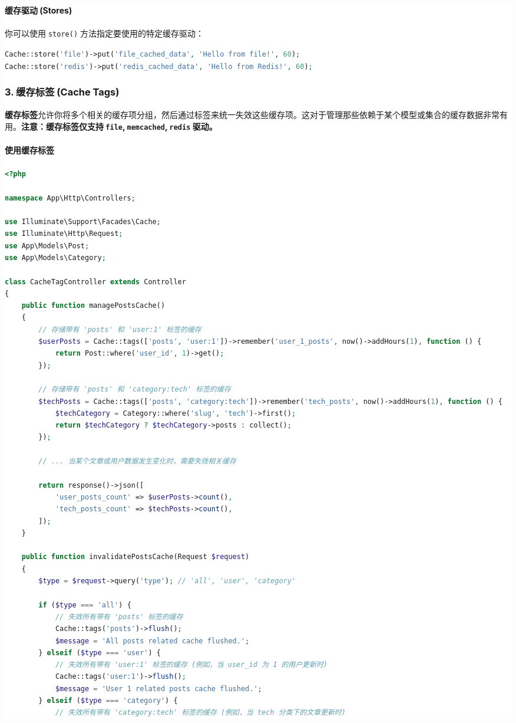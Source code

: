 #### 缓存驱动 (Stores)

你可以使用 `store()` 方法指定要使用的特定缓存驱动：

```php
Cache::store('file')->put('file_cached_data', 'Hello from file!', 60);
Cache::store('redis')->put('redis_cached_data', 'Hello from Redis!', 60);
```

### 3\. 缓存标签 (Cache Tags)

**缓存标签**允许你将多个相关的缓存项分组，然后通过标签来统一失效这些缓存项。这对于管理那些依赖于某个模型或集合的缓存数据非常有用。**注意：缓存标签仅支持 `file`, `memcached`, `redis` 驱动。**

#### 使用缓存标签

```php
<?php

namespace App\Http\Controllers;

use Illuminate\Support\Facades\Cache;
use Illuminate\Http\Request;
use App\Models\Post;
use App\Models\Category;

class CacheTagController extends Controller
{
    public function managePostsCache()
    {
        // 存储带有 'posts' 和 'user:1' 标签的缓存
        $userPosts = Cache::tags(['posts', 'user:1'])->remember('user_1_posts', now()->addHours(1), function () {
            return Post::where('user_id', 1)->get();
        });

        // 存储带有 'posts' 和 'category:tech' 标签的缓存
        $techPosts = Cache::tags(['posts', 'category:tech'])->remember('tech_posts', now()->addHours(1), function () {
            $techCategory = Category::where('slug', 'tech')->first();
            return $techCategory ? $techCategory->posts : collect();
        });

        // ... 当某个文章或用户数据发生变化时，需要失效相关缓存

        return response()->json([
            'user_posts_count' => $userPosts->count(),
            'tech_posts_count' => $techPosts->count(),
        ]);
    }

    public function invalidatePostsCache(Request $request)
    {
        $type = $request->query('type'); // 'all', 'user', 'category'

        if ($type === 'all') {
            // 失效所有带有 'posts' 标签的缓存
            Cache::tags('posts')->flush();
            $message = 'All posts related cache flushed.';
        } elseif ($type === 'user') {
            // 失效所有带有 'user:1' 标签的缓存 (例如，当 user_id 为 1 的用户更新时)
            Cache::tags('user:1')->flush();
            $message = 'User 1 related posts cache flushed.';
        } elseif ($type === 'category') {
            // 失效所有带有 'category:tech' 标签的缓存 (例如，当 tech 分类下的文章更新时)
```